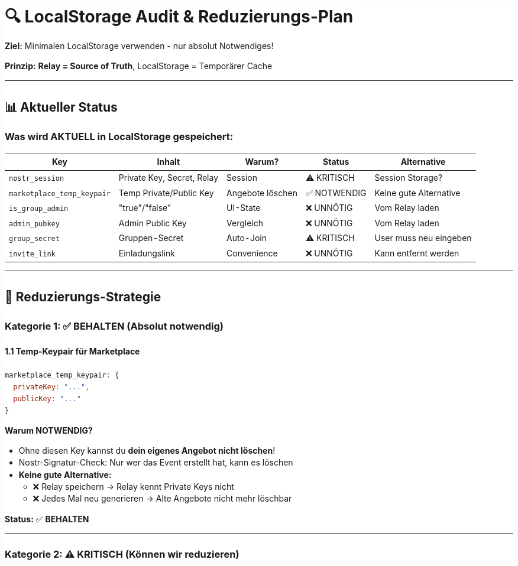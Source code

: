 # 🔍 LocalStorage Audit & Reduzierungs-Plan

**Ziel:** Minimalen LocalStorage verwenden - nur absolut Notwendiges!

**Prinzip:** **Relay = Source of Truth**, LocalStorage = Temporärer Cache

---

## 📊 Aktueller Status

### **Was wird AKTUELL in LocalStorage gespeichert:**

| Key | Inhalt | Warum? | Status | Alternative |
|-----|--------|--------|--------|-------------|
| `nostr_session` | Private Key, Secret, Relay | Session | ⚠️ KRITISCH | Session Storage? |
| `marketplace_temp_keypair` | Temp Private/Public Key | Angebote löschen | ✅ NOTWENDIG | Keine gute Alternative |
| `is_group_admin` | "true"/"false" | UI-State | ❌ UNNÖTIG | Vom Relay laden |
| `admin_pubkey` | Admin Public Key | Vergleich | ❌ UNNÖTIG | Vom Relay laden |
| `group_secret` | Gruppen-Secret | Auto-Join | ⚠️ KRITISCH | User muss neu eingeben |
| `invite_link` | Einladungslink | Convenience | ❌ UNNÖTIG | Kann entfernt werden |

---

## 🎯 **Reduzierungs-Strategie**

### **Kategorie 1: ✅ BEHALTEN (Absolut notwendig)**

#### **1.1 Temp-Keypair für Marketplace**
```javascript
marketplace_temp_keypair: {
  privateKey: "...",
  publicKey: "..."
}
```

**Warum NOTWENDIG?**
- Ohne diesen Key kannst du **dein eigenes Angebot nicht löschen**!
- Nostr-Signatur-Check: Nur wer das Event erstellt hat, kann es löschen
- **Keine gute Alternative:** 
  - ❌ Relay speichern → Relay kennt Private Keys nicht
  - ❌ Jedes Mal neu generieren → Alte Angebote nicht mehr löschbar

**Status:** ✅ **BEHALTEN**

---

### **Kategorie 2: ⚠️ KRITISCH (Können wir reduzieren)**
